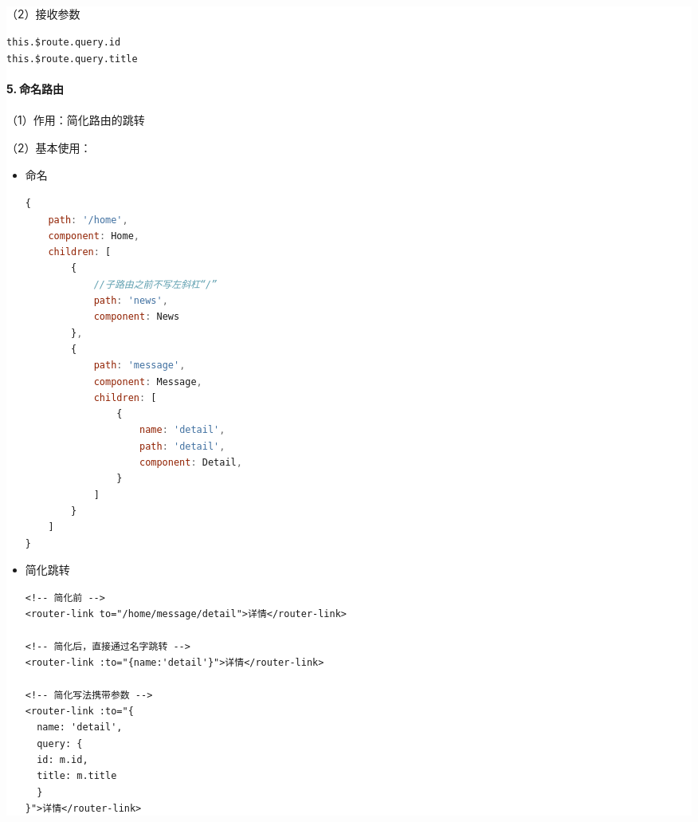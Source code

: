 （2）接收参数

```vue
this.$route.query.id
this.$route.query.title
```



#### 5. 命名路由

（1）作用：简化路由的跳转

（2）基本使用：

+ 命名

  ```js
  {
      path: '/home',
      component: Home,
      children: [
          {
              //子路由之前不写左斜杠“/”
              path: 'news',
              component: News
          },
          {
              path: 'message',
              component: Message,
              children: [
                  {
                      name: 'detail',
                      path: 'detail',
                      component: Detail,
                  }
              ]
          }
      ]
  }
  ```

+ 简化跳转

  ```vue
  <!-- 简化前 -->
  <router-link to="/home/message/detail">详情</router-link>
  
  <!-- 简化后，直接通过名字跳转 -->
  <router-link :to="{name:'detail'}">详情</router-link>
  
  <!-- 简化写法携带参数 -->
  <router-link :to="{
    name: 'detail',
    query: {
    id: m.id,
    title: m.title
    }
  }">详情</router-link>
  ```
